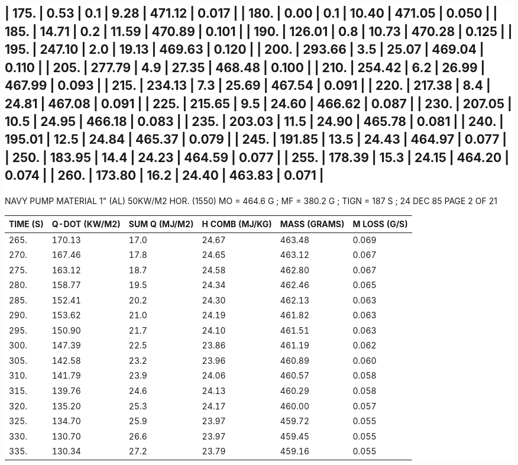 | 175. | 0.53 | 0.1 | 9.28 | 471.12 | 0.017 |
| 180. | 0.00 | 0.1 | 10.40 | 471.05 | 0.050 |
| 185. | 14.71 | 0.2 | 11.59 | 470.89 | 0.101 |
| 190. | 126.01 | 0.8 | 10.73 | 470.28 | 0.125 |
| 195. | 247.10 | 2.0 | 19.13 | 469.63 | 0.120 |
| 200. | 293.66 | 3.5 | 25.07 | 469.04 | 0.110 |
| 205. | 277.79 | 4.9 | 27.35 | 468.48 | 0.100 |
| 210. | 254.42 | 6.2 | 26.99 | 467.99 | 0.093 |
| 215. | 234.13 | 7.3 | 25.69 | 467.54 | 0.091 |
| 220. | 217.38 | 8.4 | 24.81 | 467.08 | 0.091 |
| 225. | 215.65 | 9.5 | 24.60 | 466.62 | 0.087 |
| 230. | 207.05 | 10.5 | 24.95 | 466.18 | 0.083 |
| 235. | 203.03 | 11.5 | 24.90 | 465.78 | 0.081 |
| 240. | 195.01 | 12.5 | 24.84 | 465.37 | 0.079 |
| 245. | 191.85 | 13.5 | 24.43 | 464.97 | 0.077 |
| 250. | 183.95 | 14.4 | 24.23 | 464.59 | 0.077 |
| 255. | 178.39 | 15.3 | 24.15 | 464.20 | 0.074 |
| 260. | 173.80 | 16.2 | 24.40 | 463.83 | 0.071 |
---
NAVY PUMP MATERIAL 1" (AL) 50KW/M2 HOR. (1550)
MO = 464.6 G ; MF = 380.2 G ; TIGN = 187 S ; 24 DEC 85
PAGE 2 OF 21

| TIME (S) | Q-DOT (KW/M2) | SUM Q (MJ/M2) | H COMB (MJ/KG) | MASS (GRAMS) | M LOSS (G/S) |
|----------|---------------|---------------|----------------|--------------|--------------|
| 265.     | 170.13        | 17.0          | 24.67          | 463.48       | 0.069        |
| 270.     | 167.46        | 17.8          | 24.65          | 463.12       | 0.067        |
| 275.     | 163.12        | 18.7          | 24.58          | 462.80       | 0.067        |
| 280.     | 158.77        | 19.5          | 24.34          | 462.46       | 0.065        |
| 285.     | 152.41        | 20.2          | 24.30          | 462.13       | 0.063        |
| 290.     | 153.62        | 21.0          | 24.19          | 461.82       | 0.063        |
| 295.     | 150.90        | 21.7          | 24.10          | 461.51       | 0.063        |
| 300.     | 147.39        | 22.5          | 23.86          | 461.19       | 0.062        |
| 305.     | 142.58        | 23.2          | 23.96          | 460.89       | 0.060        |
| 310.     | 141.79        | 23.9          | 24.06          | 460.57       | 0.058        |
| 315.     | 139.76        | 24.6          | 24.13          | 460.29       | 0.058        |
| 320.     | 135.20        | 25.3          | 24.17          | 460.00       | 0.057        |
| 325.     | 134.70        | 25.9          | 23.97          | 459.72       | 0.055        |
| 330.     | 130.70        | 26.6          | 23.97          | 459.45       | 0.055        |
| 335.     | 130.34        | 27.2          | 23.79          | 459.16       | 0.055        |